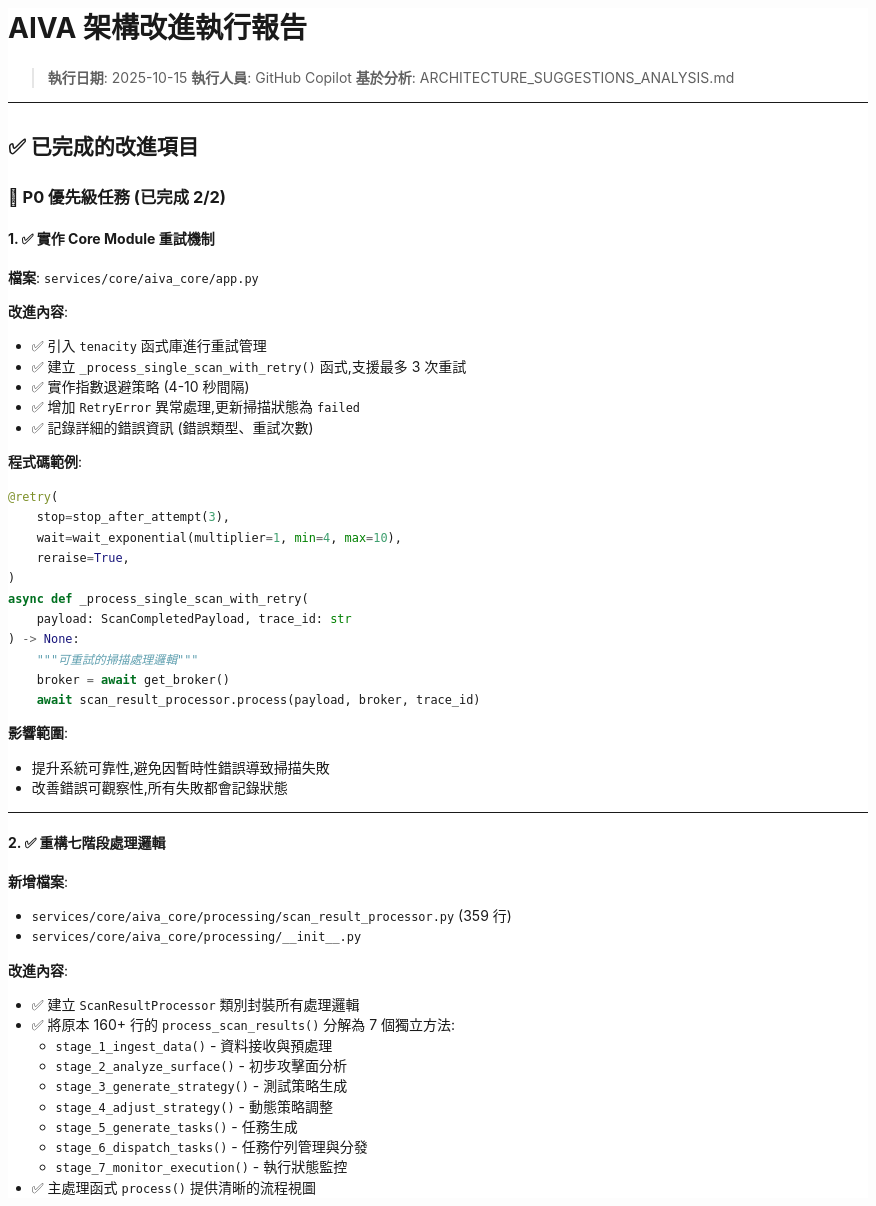 # AIVA 架構改進執行報告

> **執行日期**: 2025-10-15
> **執行人員**: GitHub Copilot
> **基於分析**: ARCHITECTURE_SUGGESTIONS_ANALYSIS.md

---

## ✅ 已完成的改進項目

### 🔴 P0 優先級任務 (已完成 2/2)

#### 1. ✅ 實作 Core Module 重試機制

**檔案**: `services/core/aiva_core/app.py`

**改進內容**:
- ✅ 引入 `tenacity` 函式庫進行重試管理
- ✅ 建立 `_process_single_scan_with_retry()` 函式,支援最多 3 次重試
- ✅ 實作指數退避策略 (4-10 秒間隔)
- ✅ 增加 `RetryError` 異常處理,更新掃描狀態為 `failed`
- ✅ 記錄詳細的錯誤資訊 (錯誤類型、重試次數)

**程式碼範例**:
```python
@retry(
    stop=stop_after_attempt(3),
    wait=wait_exponential(multiplier=1, min=4, max=10),
    reraise=True,
)
async def _process_single_scan_with_retry(
    payload: ScanCompletedPayload, trace_id: str
) -> None:
    """可重試的掃描處理邏輯"""
    broker = await get_broker()
    await scan_result_processor.process(payload, broker, trace_id)
```

**影響範圍**:
- 提升系統可靠性,避免因暫時性錯誤導致掃描失敗
- 改善錯誤可觀察性,所有失敗都會記錄狀態

---

#### 2. ✅ 重構七階段處理邏輯

**新增檔案**:
- `services/core/aiva_core/processing/scan_result_processor.py` (359 行)
- `services/core/aiva_core/processing/__init__.py`

**改進內容**:
- ✅ 建立 `ScanResultProcessor` 類別封裝所有處理邏輯
- ✅ 將原本 160+ 行的 `process_scan_results()` 分解為 7 個獨立方法:
  - `stage_1_ingest_data()` - 資料接收與預處理
  - `stage_2_analyze_surface()` - 初步攻擊面分析
  - `stage_3_generate_strategy()` - 測試策略生成
  - `stage_4_adjust_strategy()` - 動態策略調整
  - `stage_5_generate_tasks()` - 任務生成
  - `stage_6_dispatch_tasks()` - 任務佇列管理與分發
  - `stage_7_monitor_execution()` - 執行狀態監控
- ✅ 主處理函式 `process()` 提供清晰的流程視圖
